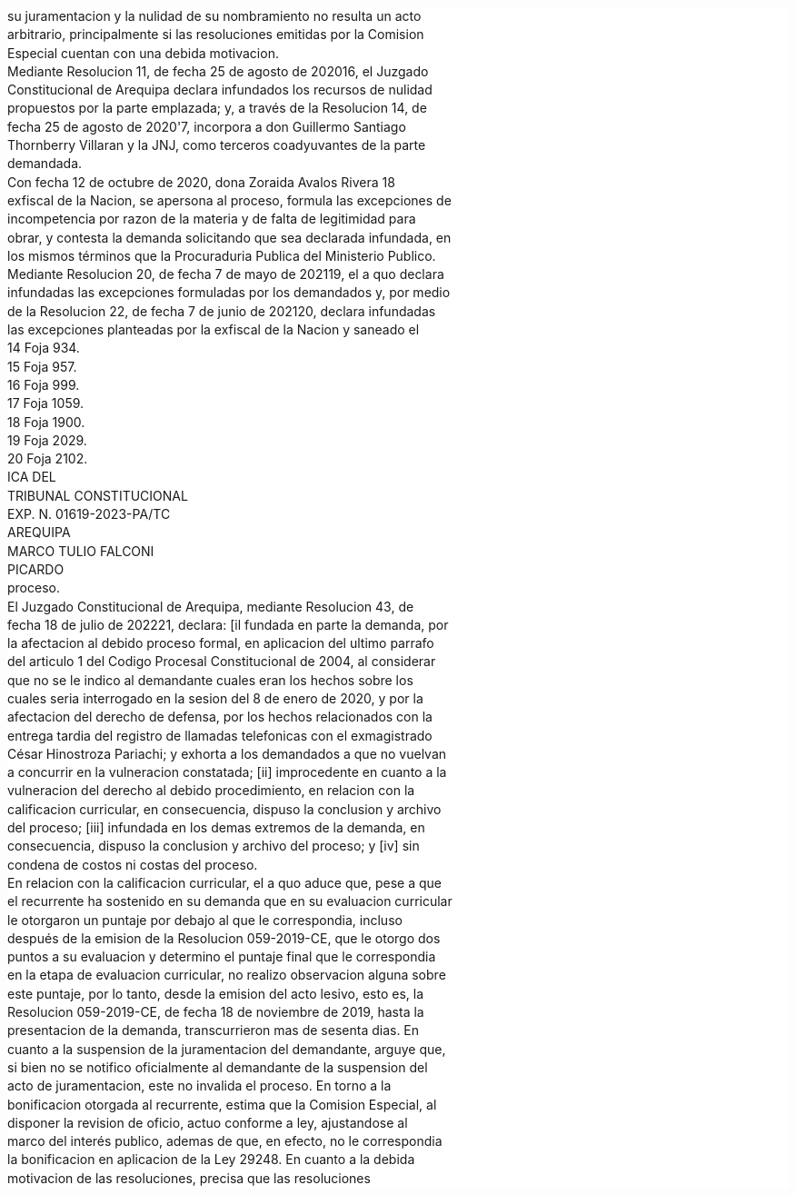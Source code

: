 su juramentacion y la nulidad de su nombramiento no resulta un acto  
arbitrario, principalmente si las resoluciones emitidas por la Comision  
Especial cuentan con una debida motivacion.  
Mediante Resolucion 11, de fecha 25 de agosto de 202016, el Juzgado  
Constitucional de Arequipa declara infundados los recursos de nulidad  
propuestos por la parte emplazada; y, a través de la Resolucion 14, de  
fecha 25 de agosto de 2020'7, incorpora a don Guillermo Santiago  
Thornberry Villaran y la JNJ, como terceros coadyuvantes de la parte  
demandada.  
Con fecha 12 de octubre de 2020, dona Zoraida Avalos Rivera 18  
exfiscal de la Nacion, se apersona al proceso, formula las excepciones de  
incompetencia por razon de la materia y de falta de legitimidad para  
obrar, y contesta la demanda solicitando que sea declarada infundada, en  
los mismos términos que la Procuraduria Publica del Ministerio Publico.  
Mediante Resolucion 20, de fecha 7 de mayo de 202119, el a quo declara  
infundadas las excepciones formuladas por los demandados y, por medio  
de la Resolucion 22, de fecha 7 de junio de 202120, declara infundadas  
las excepciones planteadas por la exfiscal de la Nacion y saneado el  
14 Foja 934.  
15 Foja 957.  
16 Foja 999.  
17 Foja 1059.  
18 Foja 1900.  
19 Foja 2029.  
20 Foja 2102.  
ICA DEL  
TRIBUNAL CONSTITUCIONAL  
EXP. N. 01619-2023-PA/TC  
AREQUIPA  
MARCO TULIO FALCONI  
PICARDO  
proceso.  
El Juzgado Constitucional de Arequipa, mediante Resolucion 43, de  
fecha 18 de julio de 202221, declara: [il fundada en parte la demanda, por  
la afectacion al debido proceso formal, en aplicacion del ultimo parrafo  
del articulo 1 del Codigo Procesal Constitucional de 2004, al considerar  
que no se le indico al demandante cuales eran los hechos sobre los  
cuales seria interrogado en la sesion del 8 de enero de 2020, y por la  
afectacion del derecho de defensa, por los hechos relacionados con la  
entrega tardia del registro de llamadas telefonicas con el exmagistrado  
César Hinostroza Pariachi; y exhorta a los demandados a que no vuelvan  
a concurrir en la vulneracion constatada; [ii] improcedente en cuanto a la  
vulneracion del derecho al debido procedimiento, en relacion con la  
calificacion curricular, en consecuencia, dispuso la conclusion y archivo  
del proceso; [iii] infundada en los demas extremos de la demanda, en  
consecuencia, dispuso la conclusion y archivo del proceso; y [iv] sin  
condena de costos ni costas del proceso.  
En relacion con la calificacion curricular, el a quo aduce que, pese a que  
el recurrente ha sostenido en su demanda que en su evaluacion curricular  
le otorgaron un puntaje por debajo al que le correspondia, incluso  
después de la emision de la Resolucion 059-2019-CE, que le otorgo dos  
puntos a su evaluacion y determino el puntaje final que le correspondia  
en la etapa de evaluacion curricular, no realizo observacion alguna sobre  
este puntaje, por lo tanto, desde la emision del acto lesivo, esto es, la  
Resolucion 059-2019-CE, de fecha 18 de noviembre de 2019, hasta la  
presentacion de la demanda, transcurrieron mas de sesenta dias. En  
cuanto a la suspension de la juramentacion del demandante, arguye que,  
si bien no se notifico oficialmente al demandante de la suspension del  
acto de juramentacion, este no invalida el proceso. En torno a la  
bonificacion otorgada al recurrente, estima que la Comision Especial, al  
disponer la revision de oficio, actuo conforme a ley, ajustandose al  
marco del interés publico, ademas de que, en efecto, no le correspondia  
la bonificacion en aplicacion de la Ley 29248. En cuanto a la debida  
motivacion de las resoluciones, precisa que las resoluciones  